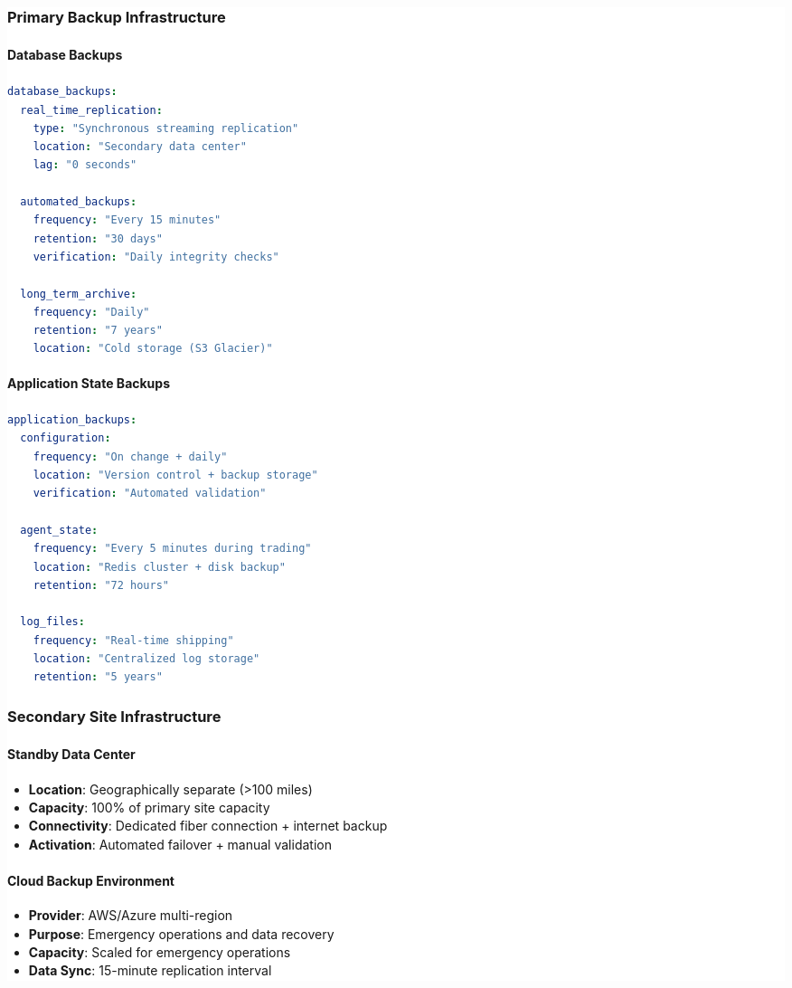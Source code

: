 ### Primary Backup Infrastructure

#### Database Backups
```yaml
database_backups:
  real_time_replication:
    type: "Synchronous streaming replication"
    location: "Secondary data center"
    lag: "0 seconds"
    
  automated_backups:
    frequency: "Every 15 minutes"
    retention: "30 days"
    verification: "Daily integrity checks"
    
  long_term_archive:
    frequency: "Daily"
    retention: "7 years"
    location: "Cold storage (S3 Glacier)"
```

#### Application State Backups
```yaml
application_backups:
  configuration:
    frequency: "On change + daily"
    location: "Version control + backup storage"
    verification: "Automated validation"
    
  agent_state:
    frequency: "Every 5 minutes during trading"
    location: "Redis cluster + disk backup"
    retention: "72 hours"
    
  log_files:
    frequency: "Real-time shipping"
    location: "Centralized log storage"
    retention: "5 years"
```

### Secondary Site Infrastructure

#### Standby Data Center
- **Location**: Geographically separate (>100 miles)
- **Capacity**: 100% of primary site capacity
- **Connectivity**: Dedicated fiber connection + internet backup
- **Activation**: Automated failover + manual validation

#### Cloud Backup Environment
- **Provider**: AWS/Azure multi-region
- **Purpose**: Emergency operations and data recovery
- **Capacity**: Scaled for emergency operations
- **Data Sync**: 15-minute replication interval

